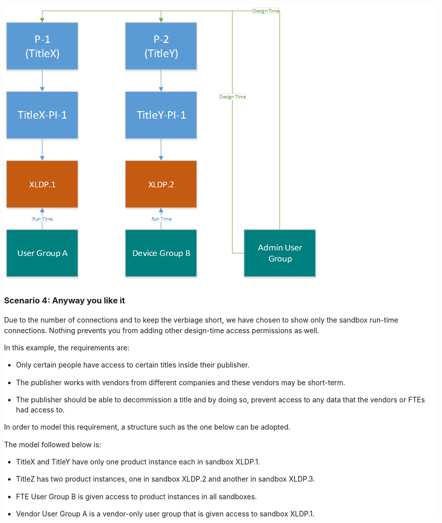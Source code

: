 ![One Admin Two User Group and Two Title flowchart](images/sandboxes/sandboxes_image8.png)

### Scenario 4: Anyway you like it

Due to the number of connections and to keep the verbiage short, we have chosen to show only the sandbox run-time connections. Nothing prevents you from adding other design-time access permissions as well.

In this example, the requirements are:

-   Only certain people have access to certain titles inside their publisher.

-   The publisher works with vendors from different companies and these vendors may be short-term.

-   The publisher should be able to decommission a title and by doing so, prevent access to any data that the vendors or FTEs had access to.

In order to model this requirement, a structure such as the one below can be adopted.

The model followed below is:

-   TitleX and TitleY have only one product instance each in sandbox XLDP.1.

-   TitleZ has two product instances, one in sandbox XLDP.2 and another in sandbox XLDP.3.

-   FTE User Group B is given access to product instances in all sandboxes.

-   Vendor User Group A is a vendor-only user group that is given access to sandbox XLDP.1.
